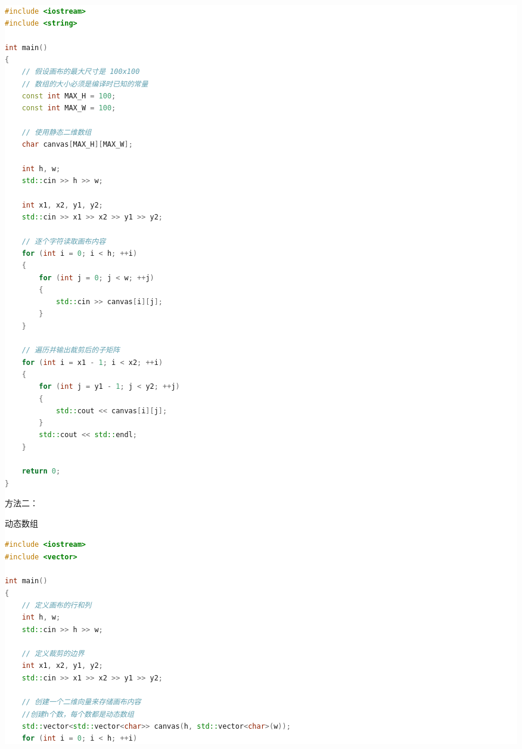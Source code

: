 ```cpp
#include <iostream>
#include <string>

int main()
{
    // 假设画布的最大尺寸是 100x100
    // 数组的大小必须是编译时已知的常量
    const int MAX_H = 100;
    const int MAX_W = 100;
    
    // 使用静态二维数组
    char canvas[MAX_H][MAX_W];
    
    int h, w;
    std::cin >> h >> w;

    int x1, x2, y1, y2;
    std::cin >> x1 >> x2 >> y1 >> y2;
    
    // 逐个字符读取画布内容
    for (int i = 0; i < h; ++i)
    {
        for (int j = 0; j < w; ++j)
        {
            std::cin >> canvas[i][j];
        }
    }

    // 遍历并输出裁剪后的子矩阵
    for (int i = x1 - 1; i < x2; ++i)
    {
        for (int j = y1 - 1; j < y2; ++j)
        {
            std::cout << canvas[i][j];
        }
        std::cout << std::endl;
    }

    return 0;
}
```

方法二：

动态数组

```cpp
#include <iostream>
#include <vector>

int main()
{
    // 定义画布的行和列
    int h, w;
    std::cin >> h >> w;

    // 定义裁剪的边界
    int x1, x2, y1, y2;
    std::cin >> x1 >> x2 >> y1 >> y2;
    
    // 创建一个二维向量来存储画布内容
    //创建h个数，每个数都是动态数组
    std::vector<std::vector<char>> canvas(h, std::vector<char>(w));
    for (int i = 0; i < h; ++i)
```